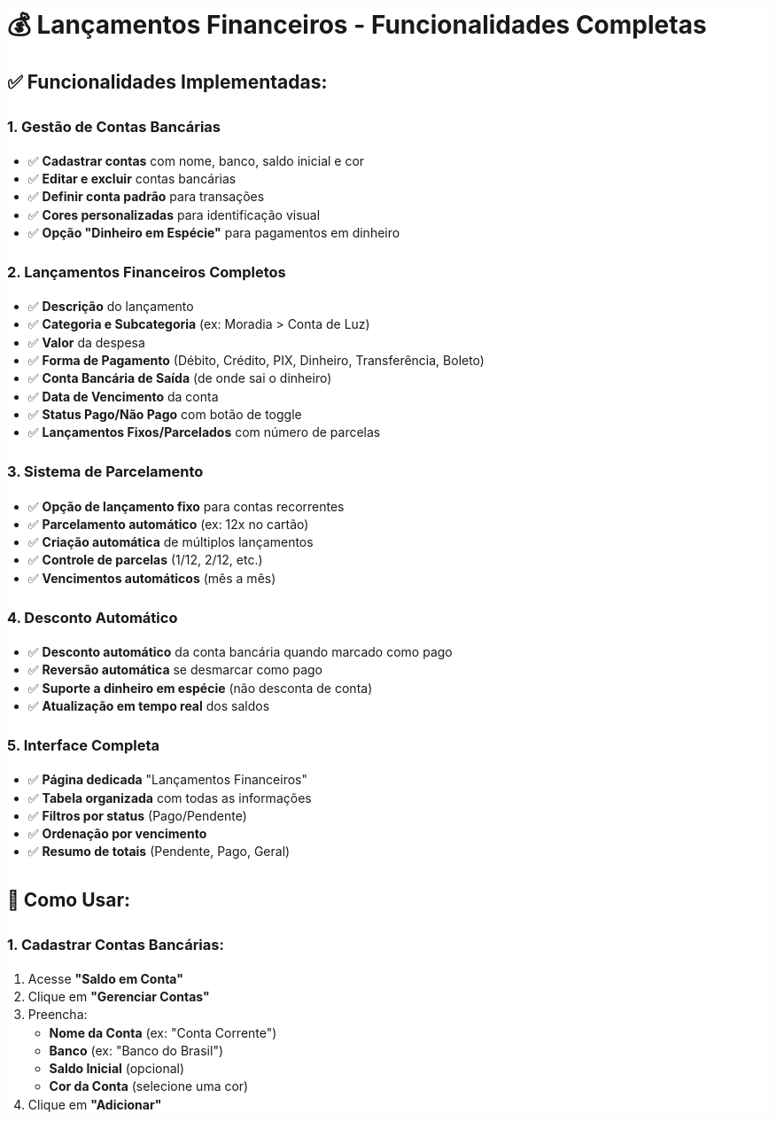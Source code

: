 # 💰 Lançamentos Financeiros - Funcionalidades Completas

## ✅ **Funcionalidades Implementadas:**

### **1. Gestão de Contas Bancárias**
- ✅ **Cadastrar contas** com nome, banco, saldo inicial e cor
- ✅ **Editar e excluir** contas bancárias
- ✅ **Definir conta padrão** para transações
- ✅ **Cores personalizadas** para identificação visual
- ✅ **Opção "Dinheiro em Espécie"** para pagamentos em dinheiro

### **2. Lançamentos Financeiros Completos**
- ✅ **Descrição** do lançamento
- ✅ **Categoria e Subcategoria** (ex: Moradia > Conta de Luz)
- ✅ **Valor** da despesa
- ✅ **Forma de Pagamento** (Débito, Crédito, PIX, Dinheiro, Transferência, Boleto)
- ✅ **Conta Bancária de Saída** (de onde sai o dinheiro)
- ✅ **Data de Vencimento** da conta
- ✅ **Status Pago/Não Pago** com botão de toggle
- ✅ **Lançamentos Fixos/Parcelados** com número de parcelas

### **3. Sistema de Parcelamento**
- ✅ **Opção de lançamento fixo** para contas recorrentes
- ✅ **Parcelamento automático** (ex: 12x no cartão)
- ✅ **Criação automática** de múltiplos lançamentos
- ✅ **Controle de parcelas** (1/12, 2/12, etc.)
- ✅ **Vencimentos automáticos** (mês a mês)

### **4. Desconto Automático**
- ✅ **Desconto automático** da conta bancária quando marcado como pago
- ✅ **Reversão automática** se desmarcar como pago
- ✅ **Suporte a dinheiro em espécie** (não desconta de conta)
- ✅ **Atualização em tempo real** dos saldos

### **5. Interface Completa**
- ✅ **Página dedicada** "Lançamentos Financeiros"
- ✅ **Tabela organizada** com todas as informações
- ✅ **Filtros por status** (Pago/Pendente)
- ✅ **Ordenação por vencimento**
- ✅ **Resumo de totais** (Pendente, Pago, Geral)

## 🎯 **Como Usar:**

### **1. Cadastrar Contas Bancárias:**
1. Acesse **"Saldo em Conta"**
2. Clique em **"Gerenciar Contas"**
3. Preencha:
   - **Nome da Conta** (ex: "Conta Corrente")
   - **Banco** (ex: "Banco do Brasil")
   - **Saldo Inicial** (opcional)
   - **Cor da Conta** (selecione uma cor)
4. Clique em **"Adicionar"**
